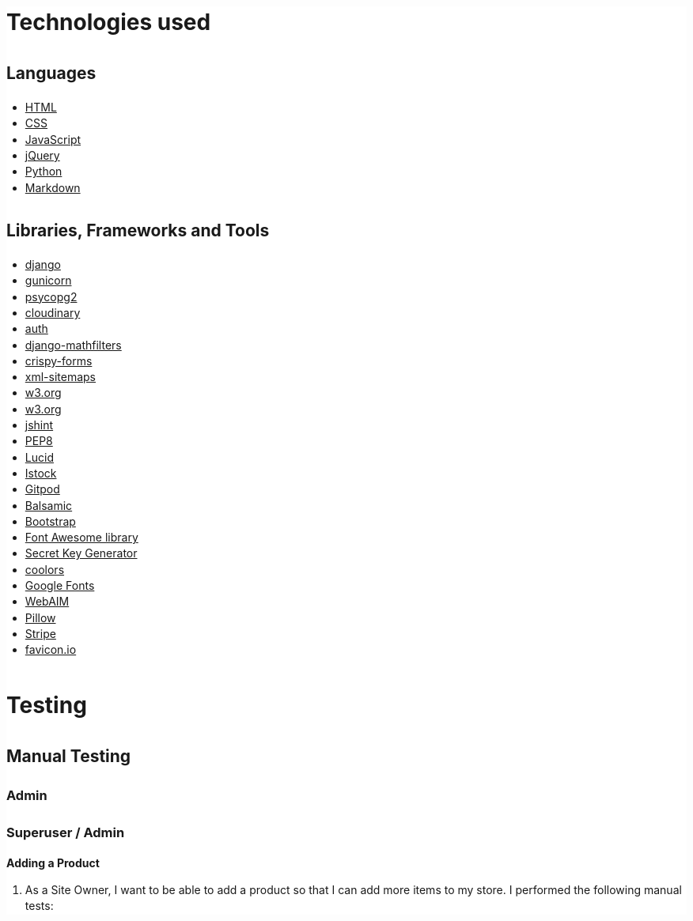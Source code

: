 
# Technologies used
## Languages
* [HTML](https://en.wikipedia.org/wiki/HTML5) 
* [CSS](https://en.wikipedia.org/wiki/CSS)
* [JavaScript](https://en.wikipedia.org/wiki/JavaScript)
* [jQuery](https://jquery.com/)
* [Python](https://en.wikipedia.org/wiki/Python_)
* [Markdown](https://en.wikipedia.org/wiki/Markdown)
 
## Libraries, Frameworks and Tools
* [django](https://en.wikipedia.org/wiki/Django_)
* [gunicorn](https://en.wikipedia.org/wiki/Gunicorn)
* [psycopg2](https://wiki.postgresql.org/wiki/Psycopg)
* [cloudinary](https://cloudinary.com/)
* [auth](https://docs.djangoproject.com/en/3.2/topics/auth/)
* [django-mathfilters](https://pypi.org/project/django-mathfilters/)
* [crispy-forms](https://django-crispy-forms.readthedocs.io/en/latest/)
* [xml-sitemaps](https://www.xml-sitemaps.com/)
* [w3.org](https://validator.w3.org/)
* [w3.org](https://jigsaw.w3.org/css-validator/)
* [jshint](https://jshint.com/)
* [PEP8](http://pep8online.com/)
* [Lucid](https://lucid.co/)
* [Istock](https://www.istockphoto.com/)
* [Gitpod](https://www.gitpod.io/)
* [Balsamic](https://balsamiq.com/wireframes/)
* [Bootstrap](https://getbootstrap.com)
* [Font Awesome library](https://fontawesome.com/)
* [Secret Key Generator](https://miniwebtool.com/django-secret-key-generator/)
* [coolors](https://coolors.co/)
* [Google Fonts](https://fonts.google.com/)
* [WebAIM](https://webaim.org/resources/contrastchecker/)
* [Pillow](https://pillow.readthedocs.io/en/stable/)
* [Stripe](https://stripe.com/en-gb)
* [favicon.io](https://favicon.io/)

# Testing

## Manual Testing
### **Admin**

### **Superuser / Admin**

**Adding a Product**
1. As a Site Owner, I want to be able to add a product so that I can add more items to my store. I performed the following manual tests:
